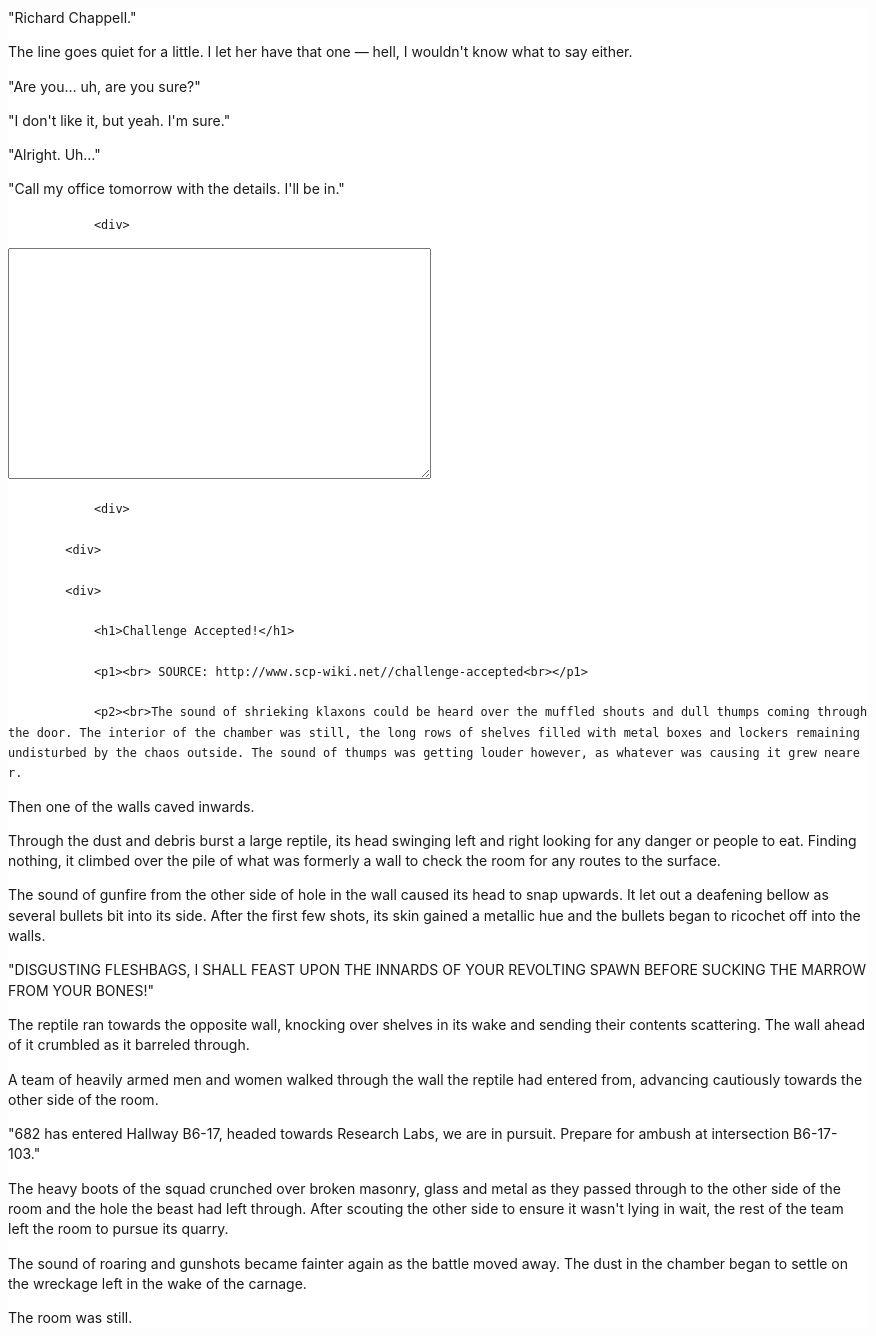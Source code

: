 "Richard Chappell."

The line goes quiet for a little. I let her have that one — hell, I wouldn't know what to say either.

"Are you… uh, are you sure?"

"I don't like it, but yeah. I'm sure."

"Alright. Uh…"

"Call my office tomorrow with the details. I'll be in."<br></p2>

				<div> 

<textarea rows="15" cols="50" name="sentence1" required></textarea>
				<div> 

			<div>

			<div>
				
				<h1>Challenge Accepted!</h1>

				<p1><br> SOURCE: http://www.scp-wiki.net//challenge-accepted<br></p1>

				<p2><br>The sound of shrieking klaxons could be heard over the muffled shouts and dull thumps coming through the door. The interior of the chamber was still, the long rows of shelves filled with metal boxes and lockers remaining undisturbed by the chaos outside. The sound of thumps was getting louder however, as whatever was causing it grew nearer.

Then one of the walls caved inwards.

Through the dust and debris burst a large reptile, its head swinging left and right looking for any danger or people to eat. Finding nothing, it climbed over the pile of what was formerly a wall to check the room for any routes to the surface.

The sound of gunfire from the other side of hole in the wall caused its head to snap upwards. It let out a deafening bellow as several bullets bit into its side. After the first few shots, its skin gained a metallic hue and the bullets began to ricochet off into the walls.

"DISGUSTING FLESHBAGS, I SHALL FEAST UPON THE INNARDS OF YOUR REVOLTING SPAWN BEFORE SUCKING THE MARROW FROM YOUR BONES!"

The reptile ran towards the opposite wall, knocking over shelves in its wake and sending their contents scattering. The wall ahead of it crumbled as it barreled through.

A team of heavily armed men and women walked through the wall the reptile had entered from, advancing cautiously towards the other side of the room.

"682 has entered Hallway B6-17, headed towards Research Labs, we are in pursuit. Prepare for ambush at intersection B6-17-103."

The heavy boots of the squad crunched over broken masonry, glass and metal as they passed through to the other side of the room and the hole the beast had left through. After scouting the other side to ensure it wasn't lying in wait, the rest of the team left the room to pursue its quarry.

The sound of roaring and gunshots became fainter again as the battle moved away. The dust in the chamber began to settle on the wreckage left in the wake of the carnage.

The room was still.
